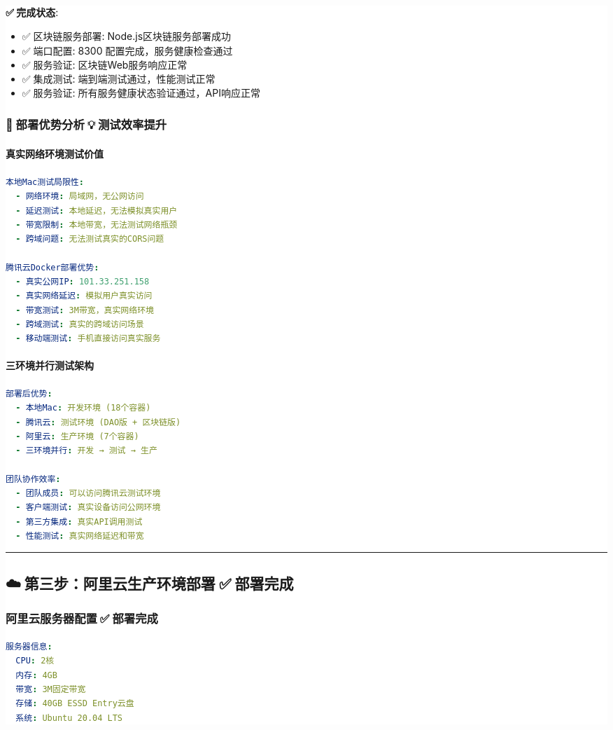 **✅ 完成状态**:
- ✅ 区块链服务部署: Node.js区块链服务部署成功
- ✅ 端口配置: 8300 配置完成，服务健康检查通过
- ✅ 服务验证: 区块链Web服务响应正常
- ✅ 集成测试: 端到端测试通过，性能测试正常
- ✅ 服务验证: 所有服务健康状态验证通过，API响应正常

### **🎯 部署优势分析** 💡 **测试效率提升**

#### **真实网络环境测试价值**
```yaml
本地Mac测试局限性:
  - 网络环境: 局域网，无公网访问
  - 延迟测试: 本地延迟，无法模拟真实用户
  - 带宽限制: 本地带宽，无法测试网络瓶颈
  - 跨域问题: 无法测试真实的CORS问题

腾讯云Docker部署优势:
  - 真实公网IP: 101.33.251.158
  - 真实网络延迟: 模拟用户真实访问
  - 带宽测试: 3M带宽，真实网络环境
  - 跨域测试: 真实的跨域访问场景
  - 移动端测试: 手机直接访问真实服务
```

#### **三环境并行测试架构**
```yaml
部署后优势:
  - 本地Mac: 开发环境 (18个容器)
  - 腾讯云: 测试环境 (DAO版 + 区块链版)
  - 阿里云: 生产环境 (7个容器)
  - 三环境并行: 开发 → 测试 → 生产

团队协作效率:
  - 团队成员: 可以访问腾讯云测试环境
  - 客户端测试: 真实设备访问公网环境
  - 第三方集成: 真实API调用测试
  - 性能测试: 真实网络延迟和带宽
```

---

## ☁️ 第三步：阿里云生产环境部署 ✅ **部署完成**

### **阿里云服务器配置** ✅ **部署完成**
```yaml
服务器信息:
  CPU: 2核
  内存: 4GB
  带宽: 3M固定带宽
  存储: 40GB ESSD Entry云盘
  系统: Ubuntu 20.04 LTS
```
